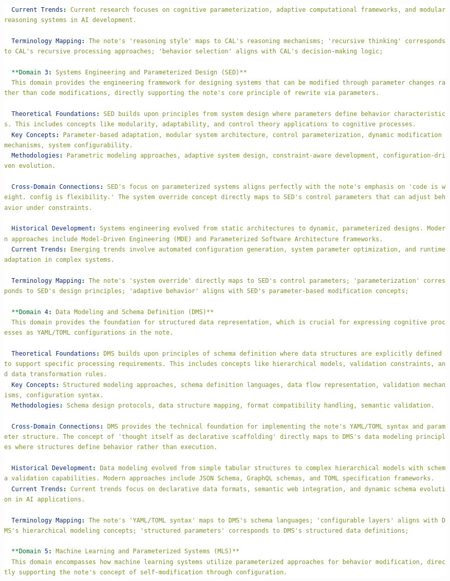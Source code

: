 ```yaml
  Current Trends: Current research focuses on cognitive parameterization, adaptive computational frameworks, and modular reasoning systems in AI development.

  Terminology Mapping: The note's 'reasoning style' maps to CAL's reasoning mechanisms; 'recursive thinking' corresponds to CAL's recursive processing approaches; 'behavior selection' aligns with CAL's decision-making logic;

  **Domain 3: Systems Engineering and Parameterized Design (SED)**
  This domain provides the engineering framework for designing systems that can be modified through parameter changes rather than code modifications, directly supporting the note's core principle of rewrite via parameters.

  Theoretical Foundations: SED builds upon principles from system design where parameters define behavior characteristics. This includes concepts like modularity, adaptability, and control theory applications to cognitive processes.
  Key Concepts: Parameter-based adaptation, modular system architecture, control parameterization, dynamic modification mechanisms, system configurability.
  Methodologies: Parametric modeling approaches, adaptive system design, constraint-aware development, configuration-driven evolution.

  Cross-Domain Connections: SED's focus on parameterized systems aligns perfectly with the note's emphasis on 'code is weight. config is flexibility.' The system override concept directly maps to SED's control parameters that can adjust behavior under constraints.

  Historical Development: Systems engineering evolved from static architectures to dynamic, parameterized designs. Modern approaches include Model-Driven Engineering (MDE) and Parameterized Software Architecture frameworks.
  Current Trends: Emerging trends involve automated configuration generation, system parameter optimization, and runtime adaptation in complex systems.

  Terminology Mapping: The note's 'system override' directly maps to SED's control parameters; 'parameterization' corresponds to SED's design principles; 'adaptive behavior' aligns with SED's parameter-based modification concepts;

  **Domain 4: Data Modeling and Schema Definition (DMS)**
  This domain provides the foundation for structured data representation, which is crucial for expressing cognitive processes as YAML/TOML configurations in the note.

  Theoretical Foundations: DMS builds upon principles of schema definition where data structures are explicitly defined to support specific processing requirements. This includes concepts like hierarchical models, validation constraints, and data transformation rules.
  Key Concepts: Structured modeling approaches, schema definition languages, data flow representation, validation mechanisms, configuration syntax.
  Methodologies: Schema design protocols, data structure mapping, format compatibility handling, semantic validation.

  Cross-Domain Connections: DMS provides the technical foundation for implementing the note's YAML/TOML syntax and parameter structure. The concept of 'thought itself as declarative scaffolding' directly maps to DMS's data modeling principles where structures define behavior rather than execution.

  Historical Development: Data modeling evolved from simple tabular structures to complex hierarchical models with schema validation capabilities. Modern approaches include JSON Schema, GraphQL schemas, and TOML specification frameworks.
  Current Trends: Current trends focus on declarative data formats, semantic web integration, and dynamic schema evolution in AI applications.

  Terminology Mapping: The note's 'YAML/TOML syntax' maps to DMS's schema languages; 'configurable layers' aligns with DMS's hierarchical modeling concepts; 'structured parameters' corresponds to DMS's structured data definitions;

  **Domain 5: Machine Learning and Parameterized Systems (MLS)**
  This domain encompasses how machine learning systems utilize parameterized approaches for behavior modification, directly supporting the note's concept of self-modification through configuration.
```